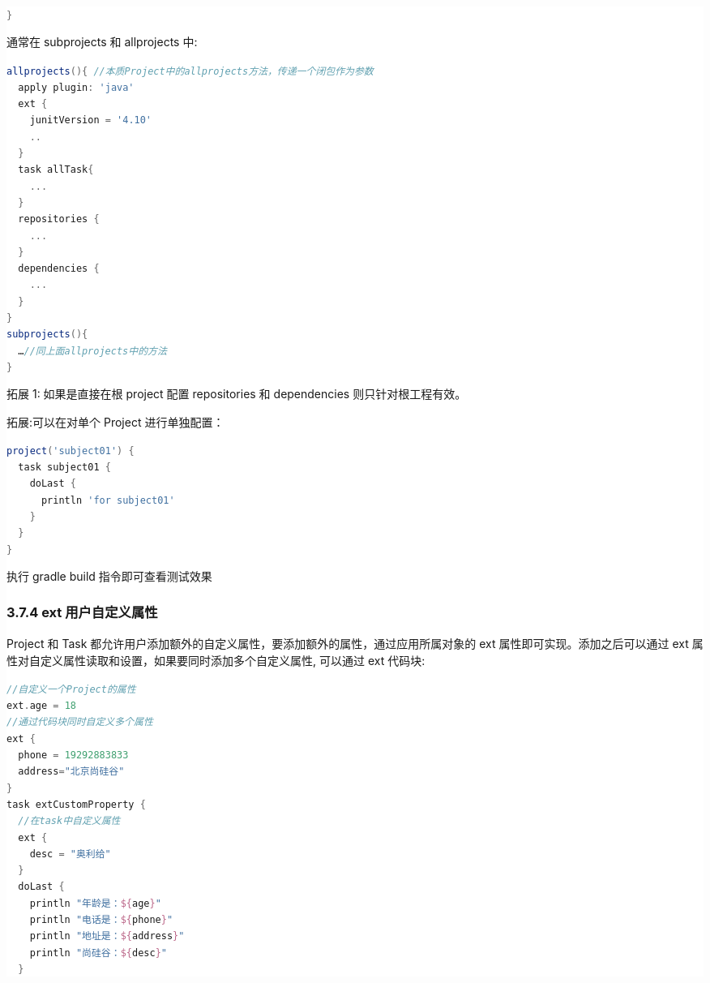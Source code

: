 ```groovy
}
```

通常在 subprojects 和 allprojects 中:

```groovy
allprojects(){ //本质Project中的allprojects方法，传递一个闭包作为参数
  apply plugin: 'java'
  ext {
    junitVersion = '4.10'
    ..
  }
  task allTask{
    ...
  }
  repositories {
    ...
  }
  dependencies {
    ...
  }
}
subprojects(){
  …//同上面allprojects中的方法
}
```

拓展 1: 如果是直接在根 project 配置 repositories 和 dependencies 则只针对根工程有效。

拓展:可以在对单个 Project 进行单独配置：

```groovy
project('subject01') {
  task subject01 {
    doLast {
      println 'for subject01'
    }
  }
}
```

执行 gradle build 指令即可查看测试效果

### 3.7.4 ext 用户自定义属性

Project 和 Task 都允许用户添加额外的自定义属性，要添加额外的属性，通过应用所属对象的 ext 属性即可实现。添加之后可以通过 ext
属性对自定义属性读取和设置，如果要同时添加多个自定义属性, 可以通过 ext 代码块:

```groovy
//自定义一个Project的属性
ext.age = 18
//通过代码块同时自定义多个属性 
ext {
  phone = 19292883833
  address="北京尚硅谷"
}
task extCustomProperty {
  //在task中自定义属性
  ext {
    desc = "奥利给"
  }
  doLast {
    println "年龄是：${age}"
    println "电话是：${phone}"
    println "地址是：${address}"
    println "尚硅谷：${desc}"
  }
```